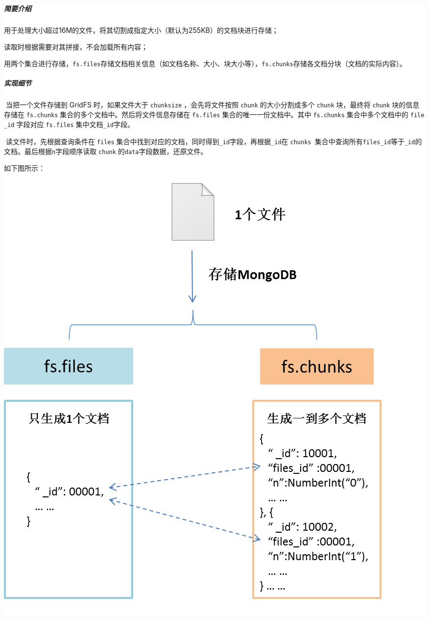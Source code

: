 ##### 简要介绍

用于处理大小超过16M的文件，将其切割成指定大小（默认为255KB）的文档块进行存储；

读取时根据需要对其拼接，不会加载所有内容；

用两个集合进行存储，`fs.files`存储文档相关信息（如文档名称、大小、块大小等），`fs.chunks`存储各文档分块（文档的实际内容）。

##### 实现细节

​		当把一个文件存储到 GridFS 时，如果文件大于 `chunksize` ，会先将文件按照 `chunk` 的大小分割成多个 `chunk` 块，最终将 `chunk` 块的信息存储在 `fs.chunks` 集合的多个文档中。然后将文件信息存储在 `fs.files` 集合的唯一一份文档中。其中 `fs.chunks` 集合中多个文档中的 `file_id` 字段对应 `fs.files` 集中文档`_id`字段。

​		读文件时，先根据查询条件在 `files` 集合中找到对应的文档，同时得到`_id`字段，再根据`_id`在 `chunks `集合中查询所有`files_id`等于`_id`的文档。最后根据`n`字段顺序读取 `chunk` 的`data`字段数据，还原文件。

如下图所示：

![img](./pictures/gridfs1.png)

